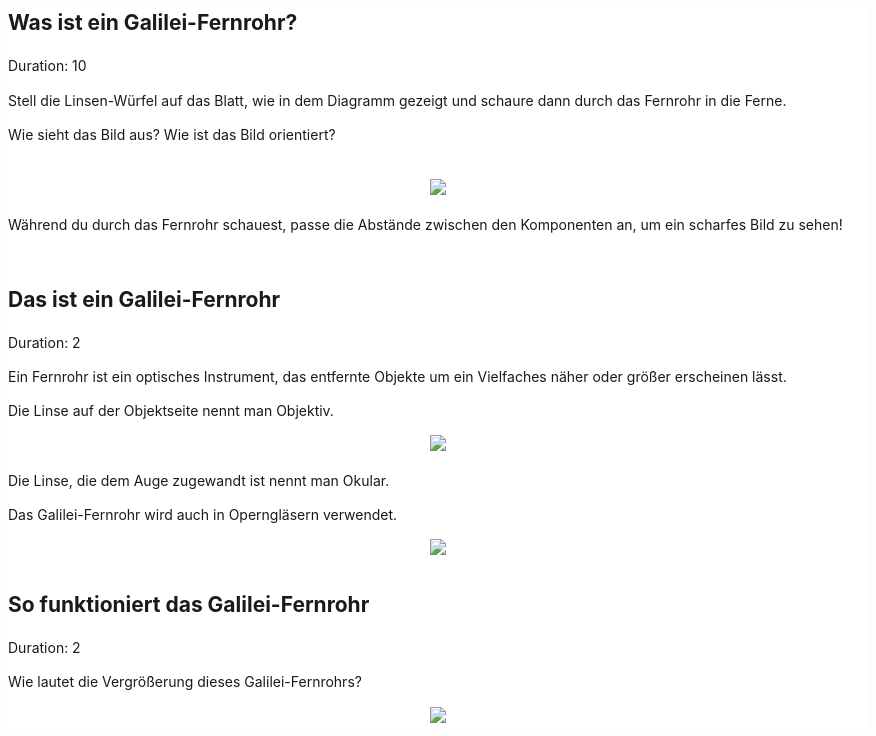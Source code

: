 

## Was ist ein Galilei-Fernrohr?
Duration: 10

Stell die Linsen-Würfel auf das Blatt, wie in dem Diagramm gezeigt und schaure dann durch das Fernrohr in die Ferne.

<div class="alert-info">
Wie sieht das Bild aus?
Wie ist das Bild orientiert?
</div><br/>

<p align="center">
<img src="/MINIBOX/UC2_minibox_15.png" width="800"/>
</p>


<div class="alert-success">
Während du durch das Fernrohr schauest, passe die Abstände zwischen den Komponenten an, um ein scharfes Bild zu sehen!
</div><br/>



## Das ist ein Galilei-Fernrohr
Duration: 2

Ein Fernrohr ist ein optisches Instrument, das entfernte Objekte um ein Vielfaches näher oder größer erscheinen lässt.


Die Linse auf der Objektseite nennt man Objektiv.

<p align="center">
<img src="/MINIBOX/UC2_minibox_16.png" width="800"/>
</p>

Die Linse, die dem Auge zugewandt ist nennt man Okular.

Das Galilei-Fernrohr wird auch in Operngläsern verwendet.


<p align="center">
<img src="/MINIBOX/UC2_minibox_17.png" width="800"/>
</p>


## So funktioniert das Galilei-Fernrohr

Duration: 2

Wie lautet die Vergrößerung dieses Galilei-Fernrohrs?

<p align="center">
<img src="/MINIBOX/UC2_minibox_18.png" width="800"/>
</p>
